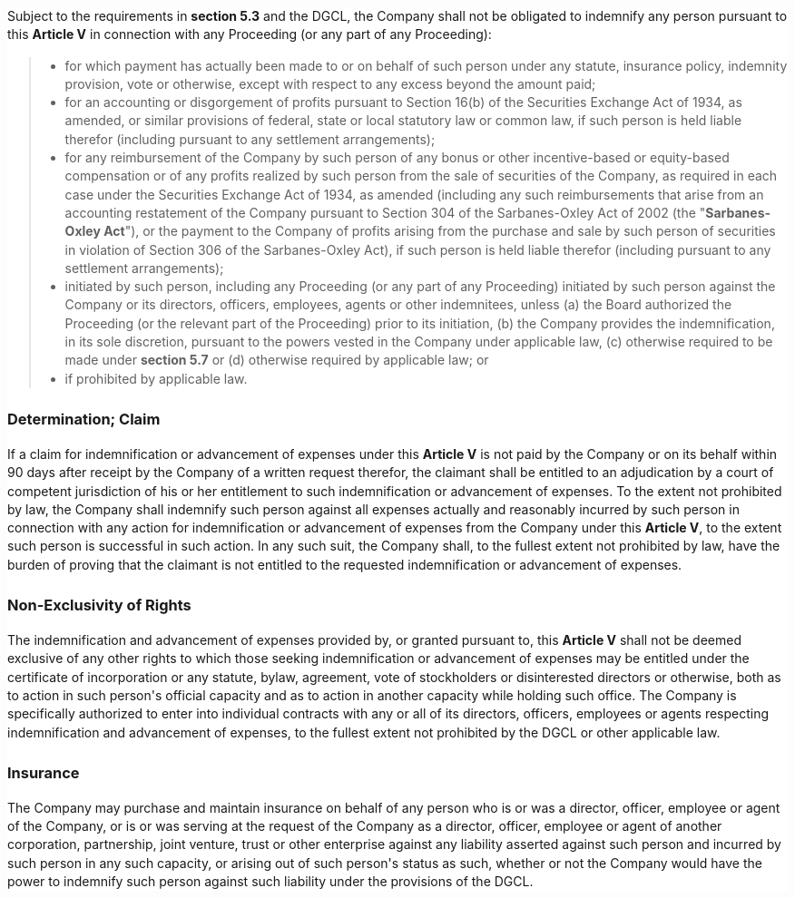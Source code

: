 Subject to the requirements in **section 5.3** and the DGCL, the Company shall not be obligated to indemnify any person pursuant to this **Article V** in connection with any Proceeding (or any part of any Proceeding):

> - for which payment has actually been made to or on behalf of such person under any statute, insurance policy, indemnity provision, vote or otherwise, except with respect to any excess beyond the amount paid;
> - for an accounting or disgorgement of profits pursuant to Section 16(b) of the Securities Exchange Act of 1934, as amended, or similar provisions of federal, state or local statutory law or common law, if such person is held liable therefor (including pursuant to any settlement arrangements);
> - for any reimbursement of the Company by such person of any bonus or other incentive-based or equity-based compensation or of any profits realized by such person from the sale of securities of the Company, as required in each case under the Securities Exchange Act of 1934, as amended (including any such reimbursements that arise from an accounting restatement of the Company pursuant to Section 304 of the Sarbanes-Oxley Act of 2002 (the "**Sarbanes-Oxley Act**"), or the payment to the Company of profits arising from the purchase and sale by such person of securities in violation of Section 306 of the Sarbanes-Oxley Act), if such person is held liable therefor (including pursuant to any settlement arrangements);
> - initiated by such person, including any Proceeding (or any part of any Proceeding) initiated by such person against the Company or its directors, officers, employees, agents or other indemnitees, unless (a) the Board authorized the Proceeding (or the relevant part of the Proceeding) prior to its initiation, (b) the Company provides the indemnification, in its sole discretion, pursuant to the powers vested in the Company under applicable law, (c) otherwise required to be made under **section 5.7** or (d) otherwise required by applicable law; or
> - if prohibited by applicable law.

### Determination; Claim

If a claim for indemnification or advancement of expenses under this **Article V** is not paid by the Company or on its behalf within 90 days after receipt by the Company of a written request therefor, the claimant shall be entitled to an adjudication by a court of competent jurisdiction of his or her entitlement to such indemnification or advancement of expenses. To the extent not prohibited by law, the Company shall indemnify such person against all expenses actually and reasonably incurred by such person in connection with any action for indemnification or advancement of expenses from the Company under this **Article V**, to the extent such person is successful in such action. In any such suit, the Company shall, to the fullest extent not prohibited by law, have the burden of proving that the claimant is not entitled to the requested indemnification or advancement of expenses.

### Non-Exclusivity of Rights

The indemnification and advancement of expenses provided by, or granted pursuant to, this **Article V** shall not be deemed exclusive of any other rights to which those seeking indemnification or advancement of expenses may be entitled under the certificate of incorporation or any statute, bylaw, agreement, vote of stockholders or disinterested directors or otherwise, both as to action in such person's official capacity and as to action in another capacity while holding such office. The Company is specifically authorized to enter into individual contracts with any or all of its directors, officers, employees or agents respecting indemnification and advancement of expenses, to the fullest extent not prohibited by the DGCL or other applicable law.

### Insurance

The Company may purchase and maintain insurance on behalf of any person who is or was a director, officer, employee or agent of the Company, or is or was serving at the request of the Company as a director, officer, employee or agent of another corporation, partnership, joint venture, trust or other enterprise against any liability asserted against such person and incurred by such person in any such capacity, or arising out of such person's status as such, whether or not the Company would have the power to indemnify such person against such liability under the provisions of the DGCL.
